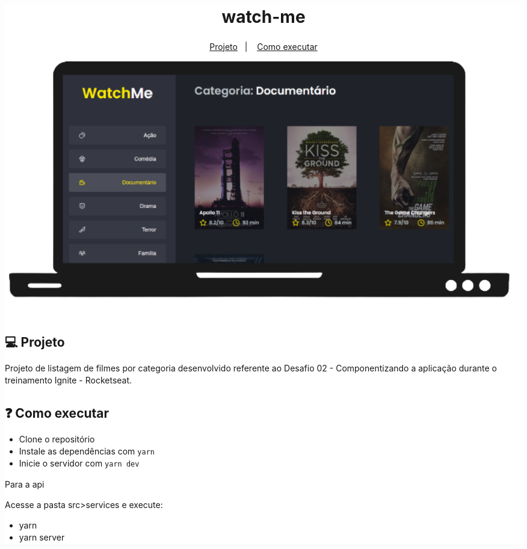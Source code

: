<h1 align="center">
 watch-me
</h1>

<p align="center">
  <a href="#-projeto">Projeto</a>&nbsp;&nbsp;&nbsp;|&nbsp;&nbsp;&nbsp;
  <a href="#-como-executar">Como executar</a>
</p>


<p align="center">
  <img alt="watch-me" src="https://github.com/carolferreiradev/desafio-02-ignite-watch-me/blob/master/public/bg.png" width="100%">
</p>

## 💻 Projeto

Projeto de listagem de filmes por categoria desenvolvido referente ao Desafio 02 - Componentizando a aplicação durante o treinamento Ignite - Rocketseat.

## ❓ Como executar

- Clone o repositório
- Instale as dependências com `yarn`
- Inicie o servidor com `yarn dev`

Para a api

Acesse a pasta src>services e execute:
- yarn
- yarn server
